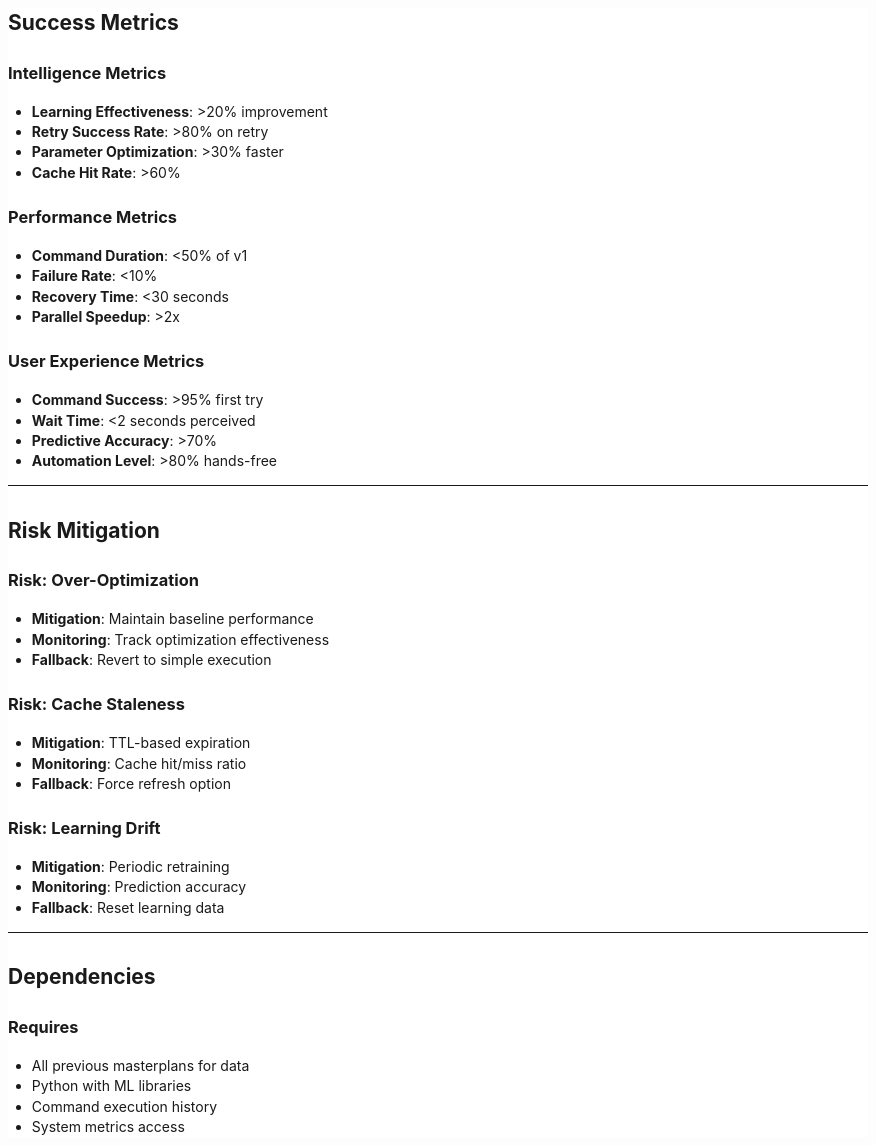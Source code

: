 
## Success Metrics

### Intelligence Metrics
- **Learning Effectiveness**: >20% improvement
- **Retry Success Rate**: >80% on retry
- **Parameter Optimization**: >30% faster
- **Cache Hit Rate**: >60%

### Performance Metrics
- **Command Duration**: <50% of v1
- **Failure Rate**: <10%
- **Recovery Time**: <30 seconds
- **Parallel Speedup**: >2x

### User Experience Metrics
- **Command Success**: >95% first try
- **Wait Time**: <2 seconds perceived
- **Predictive Accuracy**: >70%
- **Automation Level**: >80% hands-free

---

## Risk Mitigation

### Risk: Over-Optimization
- **Mitigation**: Maintain baseline performance
- **Monitoring**: Track optimization effectiveness
- **Fallback**: Revert to simple execution

### Risk: Cache Staleness
- **Mitigation**: TTL-based expiration
- **Monitoring**: Cache hit/miss ratio
- **Fallback**: Force refresh option

### Risk: Learning Drift
- **Mitigation**: Periodic retraining
- **Monitoring**: Prediction accuracy
- **Fallback**: Reset learning data

---

## Dependencies

### Requires
- All previous masterplans for data
- Python with ML libraries
- Command execution history
- System metrics access

